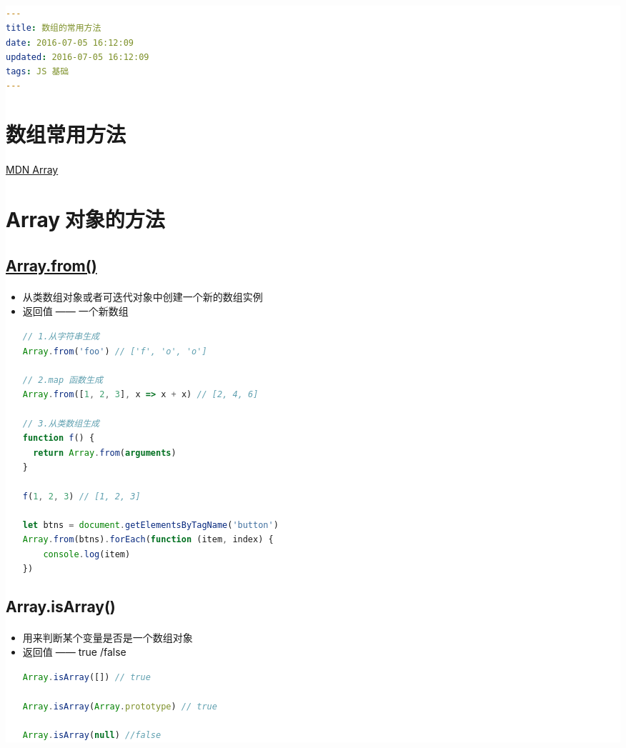 ```yaml
---
title: 数组的常用方法
date: 2016-07-05 16:12:09
updated: 2016-07-05 16:12:09
tags: JS 基础
---
```

# 数组常用方法

​[MDN Array](https://developer.mozilla.org/zh-CN/docs/Web/JavaScript/Reference/Global_Objects/Array)


# Array 对象的方法

## [Array.from()](https://developer.mozilla.org/zh-CN/docs/Web/JavaScript/Reference/Global_Objects/Array/from)

- 从类数组对象或者可迭代对象中创建一个新的数组实例
- 返回值 —— 一个新数组
  ```js
  // 1.从字符串生成
  Array.from('foo') // ['f', 'o', 'o']
  
  // 2.map 函数生成
  Array.from([1, 2, 3], x => x + x) // [2, 4, 6]
  
  // 3.从类数组生成
  function f() {
    return Array.from(arguments)
  }
  
  f(1, 2, 3) // [1, 2, 3]
  
  let btns = document.getElementsByTagName('button')
  Array.from(btns).forEach(function (item, index) {
      console.log(item)
  })
  ```

## Array.isArray()

- 用来判断某个变量是否是一个数组对象
- 返回值 —— true /false
  ```js
  Array.isArray([]) // true
  
  Array.isArray(Array.prototype) // true
  
  Array.isArray(null) //false
  ```
